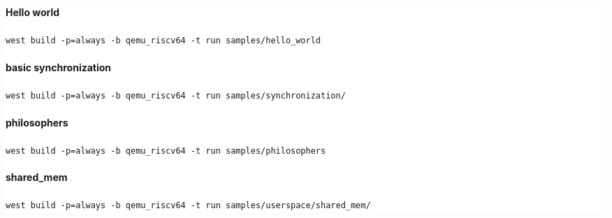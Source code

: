 #### Hello world
    
```BASH=
west build -p=always -b qemu_riscv64 -t run samples/hello_world
```
    
#### basic synchronization
    
```BASH=
west build -p=always -b qemu_riscv64 -t run samples/synchronization/
```

#### philosophers

```BASH=
west build -p=always -b qemu_riscv64 -t run samples/philosophers
```

#### shared_mem
    
```BASH=
west build -p=always -b qemu_riscv64 -t run samples/userspace/shared_mem/
```